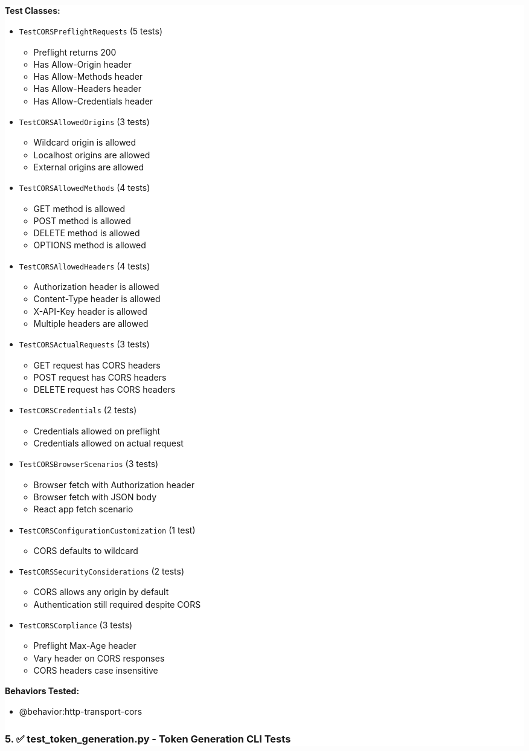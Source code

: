 **Test Classes:**
- `TestCORSPreflightRequests` (5 tests)
  - Preflight returns 200
  - Has Allow-Origin header
  - Has Allow-Methods header
  - Has Allow-Headers header
  - Has Allow-Credentials header

- `TestCORSAllowedOrigins` (3 tests)
  - Wildcard origin is allowed
  - Localhost origins are allowed
  - External origins are allowed

- `TestCORSAllowedMethods` (4 tests)
  - GET method is allowed
  - POST method is allowed
  - DELETE method is allowed
  - OPTIONS method is allowed

- `TestCORSAllowedHeaders` (4 tests)
  - Authorization header is allowed
  - Content-Type header is allowed
  - X-API-Key header is allowed
  - Multiple headers are allowed

- `TestCORSActualRequests` (3 tests)
  - GET request has CORS headers
  - POST request has CORS headers
  - DELETE request has CORS headers

- `TestCORSCredentials` (2 tests)
  - Credentials allowed on preflight
  - Credentials allowed on actual request

- `TestCORSBrowserScenarios` (3 tests)
  - Browser fetch with Authorization header
  - Browser fetch with JSON body
  - React app fetch scenario

- `TestCORSConfigurationCustomization` (1 test)
  - CORS defaults to wildcard

- `TestCORSSecurityConsiderations` (2 tests)
  - CORS allows any origin by default
  - Authentication still required despite CORS

- `TestCORSCompliance` (3 tests)
  - Preflight Max-Age header
  - Vary header on CORS responses
  - CORS headers case insensitive

**Behaviors Tested:**
- @behavior:http-transport-cors

### 5. ✅ test_token_generation.py - Token Generation CLI Tests
